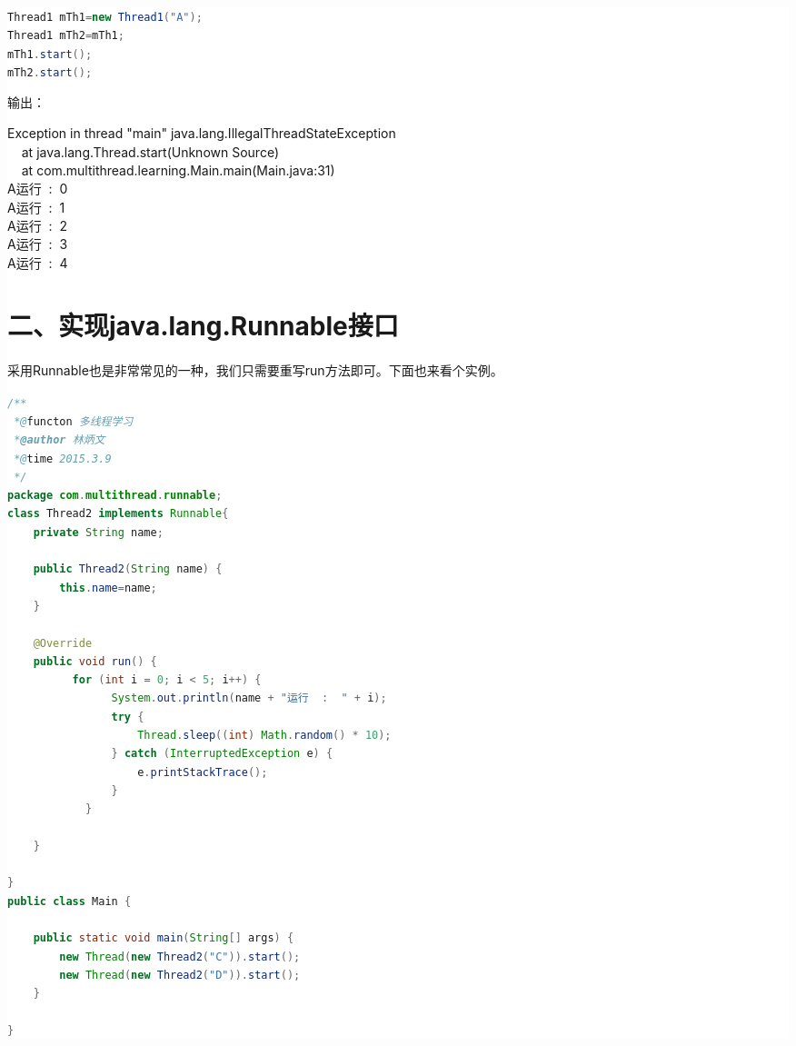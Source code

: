 

```java
Thread1 mTh1=new Thread1("A");
Thread1 mTh2=mTh1;
mTh1.start();
mTh2.start();
```

  
输出：



Exception in thread "main" java.lang.IllegalThreadStateException  
    at java.lang.Thread.start\(Unknown Source\)  
    at com.multithread.learning.Main.main\(Main.java:31\)  
A运行  :  0  
A运行  :  1  
A运行  :  2  
A运行  :  3  
A运行  :  4

# 二、实现java.lang.Runnable接口

采用Runnable也是非常常见的一种，我们只需要重写run方法即可。下面也来看个实例。



```java
/**
 *@functon 多线程学习
 *@author 林炳文
 *@time 2015.3.9
 */
package com.multithread.runnable;
class Thread2 implements Runnable{
	private String name;

	public Thread2(String name) {
		this.name=name;
	}

	@Override
	public void run() {
		  for (int i = 0; i < 5; i++) {
	            System.out.println(name + "运行  :  " + i);
	            try {
	            	Thread.sleep((int) Math.random() * 10);
	            } catch (InterruptedException e) {
	                e.printStackTrace();
	            }
	        }
		
	}
	
}
public class Main {

	public static void main(String[] args) {
		new Thread(new Thread2("C")).start();
		new Thread(new Thread2("D")).start();
	}

}

```
